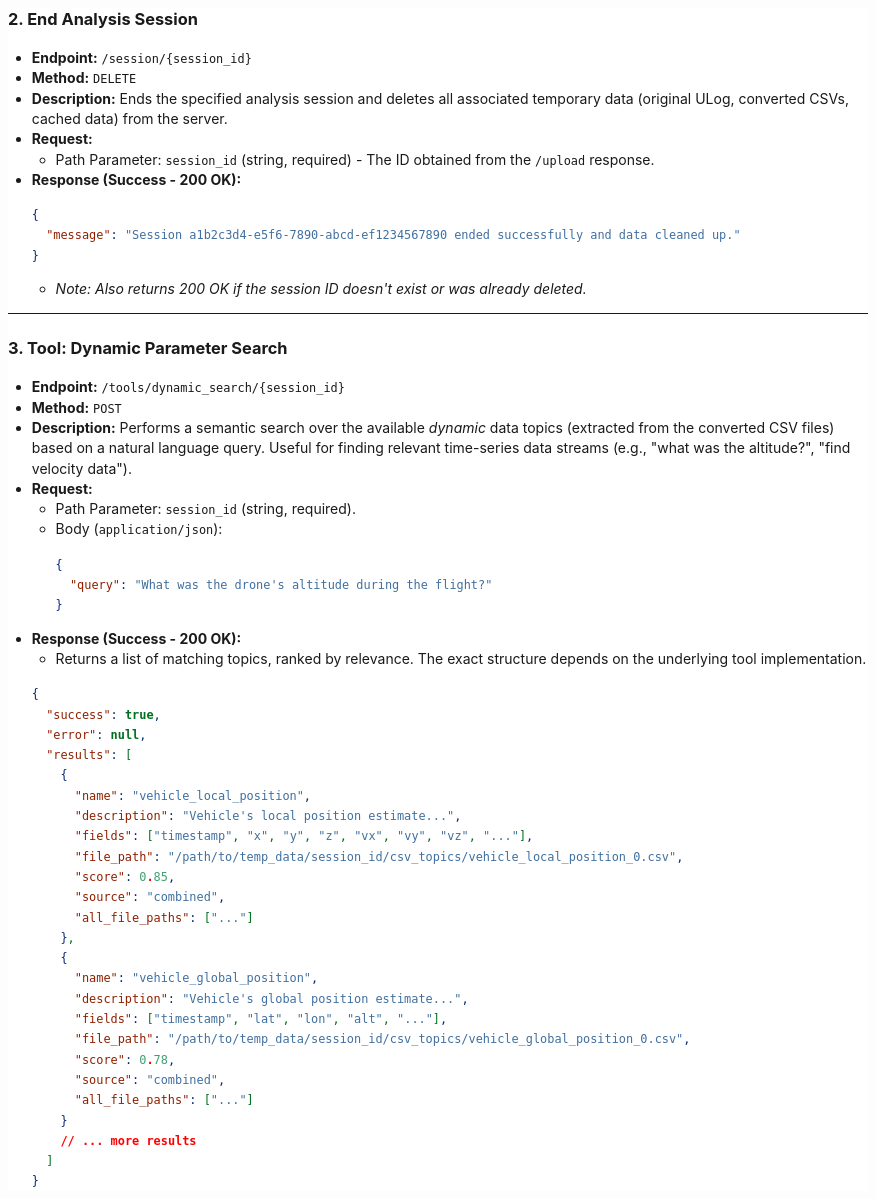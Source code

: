 
### 2. End Analysis Session

*   **Endpoint:** `/session/{session_id}`
*   **Method:** `DELETE`
*   **Description:** Ends the specified analysis session and deletes all associated temporary data (original ULog, converted CSVs, cached data) from the server.
*   **Request:**
    *   Path Parameter: `session_id` (string, required) - The ID obtained from the `/upload` response.
*   **Response (Success - 200 OK):**
    ```json
    {
      "message": "Session a1b2c3d4-e5f6-7890-abcd-ef1234567890 ended successfully and data cleaned up."
    }
    ```
    *   *Note: Also returns 200 OK if the session ID doesn't exist or was already deleted.*

---

### 3. Tool: Dynamic Parameter Search

*   **Endpoint:** `/tools/dynamic_search/{session_id}`
*   **Method:** `POST`
*   **Description:** Performs a semantic search over the available *dynamic* data topics (extracted from the converted CSV files) based on a natural language query. Useful for finding relevant time-series data streams (e.g., "what was the altitude?", "find velocity data").
*   **Request:**
    *   Path Parameter: `session_id` (string, required).
    *   Body (`application/json`):
        ```json
        {
          "query": "What was the drone's altitude during the flight?"
        }
        ```
*   **Response (Success - 200 OK):**
    *   Returns a list of matching topics, ranked by relevance. The exact structure depends on the underlying tool implementation.
    ```json
    {
      "success": true,
      "error": null,
      "results": [
        {
          "name": "vehicle_local_position",
          "description": "Vehicle's local position estimate...",
          "fields": ["timestamp", "x", "y", "z", "vx", "vy", "vz", "..."],
          "file_path": "/path/to/temp_data/session_id/csv_topics/vehicle_local_position_0.csv",
          "score": 0.85,
          "source": "combined",
          "all_file_paths": ["..."] 
        },
        {
          "name": "vehicle_global_position", 
          "description": "Vehicle's global position estimate...",
          "fields": ["timestamp", "lat", "lon", "alt", "..."],
          "file_path": "/path/to/temp_data/session_id/csv_topics/vehicle_global_position_0.csv",
          "score": 0.78,
          "source": "combined",
          "all_file_paths": ["..."] 
        }
        // ... more results
      ]
    }
    ```